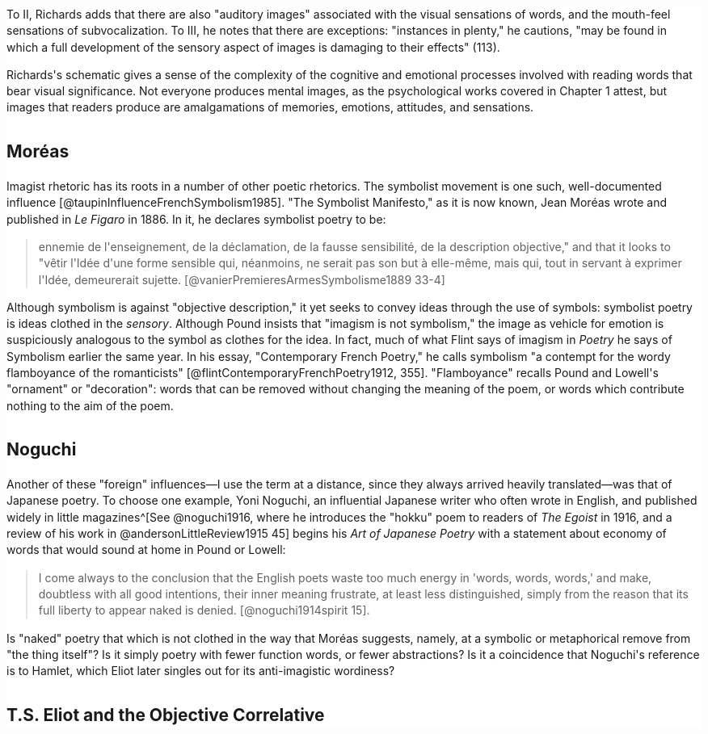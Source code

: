 To II, Richards adds that there are also "auditory images" associated with the visual sensations of words, and the mouth-feel sensations of subvocalization. To III, he notes that there are exceptions: "instances in plenty," he cautions, "may be found in which a full development of the sensory aspect of images is damaging to their effects" (113). 

Richards's schematic gives a sense of the complexity of the cognitive and emotional processes involved with reading words that bear visual significance. Not everyone produces mental images, as the psychological works covered in Chapter 1 attest, but images that readers produce are amalgamations of memories, emotions, attitudes, and sensations. 

## Moréas

Imagist rhetoric has its roots in a number of other poetic rhetorics. The symbolist movement is one such, well-documented influence [@taupinInfluenceFrenchSymbolism1985].  "The Symbolist Manifesto," as it is now known, Jean Moréas wrote and published in *Le Figaro* in 1886. In it, he declares symbolist poetry to be: 

>ennemie de l'enseignement, de la déclamation, de la fausse sensibilité, de la description objective," and that it looks to "vêtir l'Idée d'une forme sensible qui, néanmoins, ne serait pas son but à elle-même, mais qui, tout in servant à exprimer l'Idée, demeurerait sujette. [@vanierPremieresArmesSymbolisme1889 33-4]

Although symbolism is against "objective description," it yet seeks to convey ideas through the use of symbols: symbolist poetry is ideas clothed in the *sensory*. Although Pound insists that "imagism is not symbolism," the image as vehicle for emotion is suspiciously analogous to the symbol as clothes for the idea. In fact, much of what Flint says of imagism in *Poetry* he says of Symbolism earlier the same year. In his essay, "Contemporary French Poetry," he calls symbolism "a contempt for the wordy flamboyance of the romanticists" [@flintContemporaryFrenchPoetry1912, 355]. "Flamboyance" recalls Pound and Lowell's "ornament" or "decoration": words that can be removed without changing the meaning of the poem, or words which contribute nothing to the aim of the poem.

## Noguchi 

Another of these "foreign" influences—I use the term at a distance, since they always arrived heavily translated—was that of Japanese poetry. To choose one example, Yoni Noguchi, an influential Japanese writer who often wrote in English, and published widely in little magazines^[See @noguchi1916, where he introduces the "hokku" poem to readers of *The Egoist* in 1916, and a review of his work in @andersonLittleReview1915 45] begins his *Art of Japanese Poetry* with a statement about economy of words that would sound at home in Pound or Lowell:

> I come always to the conclusion that the English poets waste too much energy in 'words, words, words,' and make, doubtless with all good intentions, their inner meaning frustrate, at least less distinguished, simply from the reason that its full liberty to appear naked is denied. [@noguchi1914spirit 15].

Is "naked" poetry that which is not clothed in the way that Moréas suggests, namely, at a symbolic or metaphorical remove from "the thing itself"? Is it simply poetry with fewer function words, or fewer abstractions? Is it a coincidence that Noguchi's reference is to Hamlet, which Eliot later singles out for its anti-imagistic wordiness? 

## T.S. Eliot and the Objective Correlative
